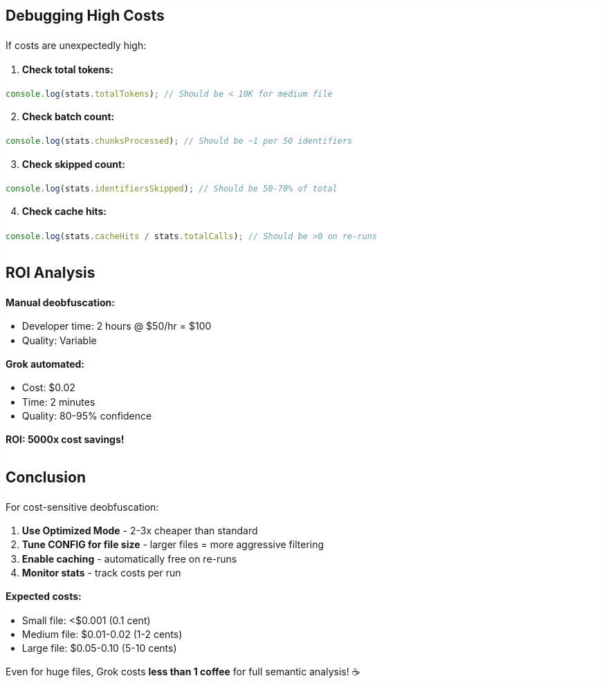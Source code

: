 ## Debugging High Costs

If costs are unexpectedly high:

1. **Check total tokens:**
```javascript
console.log(stats.totalTokens); // Should be < 10K for medium file
```

2. **Check batch count:**
```javascript
console.log(stats.chunksProcessed); // Should be ~1 per 50 identifiers
```

3. **Check skipped count:**
```javascript
console.log(stats.identifiersSkipped); // Should be 50-70% of total
```

4. **Check cache hits:**
```javascript
console.log(stats.cacheHits / stats.totalCalls); // Should be >0 on re-runs
```

## ROI Analysis

**Manual deobfuscation:**
- Developer time: 2 hours @ $50/hr = $100
- Quality: Variable

**Grok automated:**
- Cost: $0.02
- Time: 2 minutes
- Quality: 80-95% confidence

**ROI: 5000x cost savings!**

## Conclusion

For cost-sensitive deobfuscation:

1. **Use Optimized Mode** - 2-3x cheaper than standard
2. **Tune CONFIG for file size** - larger files = more aggressive filtering
3. **Enable caching** - automatically free on re-runs
4. **Monitor stats** - track costs per run

**Expected costs:**
- Small file: <$0.001 (0.1 cent)
- Medium file: $0.01-0.02 (1-2 cents)
- Large file: $0.05-0.10 (5-10 cents)

Even for huge files, Grok costs **less than 1 coffee** for full semantic analysis! ☕
